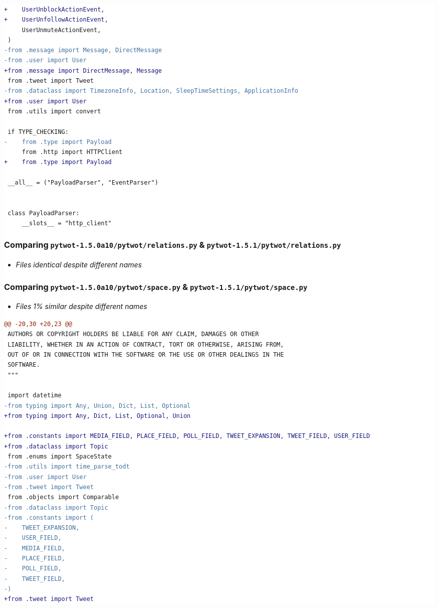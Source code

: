```diff
+    UserUnblockActionEvent,
+    UserUnfollowActionEvent,
     UserUnmuteActionEvent,
 )
-from .message import Message, DirectMessage
-from .user import User
+from .message import DirectMessage, Message
 from .tweet import Tweet
-from .dataclass import TimezoneInfo, Location, SleepTimeSettings, ApplicationInfo
+from .user import User
 from .utils import convert
 
 if TYPE_CHECKING:
-    from .type import Payload
     from .http import HTTPClient
+    from .type import Payload
 
 __all__ = ("PayloadParser", "EventParser")
 
 
 class PayloadParser:
     __slots__ = "http_client"
```

### Comparing `pytwot-1.5.0a10/pytwot/relations.py` & `pytwot-1.5.1/pytwot/relations.py`

 * *Files identical despite different names*

### Comparing `pytwot-1.5.0a10/pytwot/space.py` & `pytwot-1.5.1/pytwot/space.py`

 * *Files 1% similar despite different names*

```diff
@@ -20,30 +20,23 @@
 AUTHORS OR COPYRIGHT HOLDERS BE LIABLE FOR ANY CLAIM, DAMAGES OR OTHER
 LIABILITY, WHETHER IN AN ACTION OF CONTRACT, TORT OR OTHERWISE, ARISING FROM,
 OUT OF OR IN CONNECTION WITH THE SOFTWARE OR THE USE OR OTHER DEALINGS IN THE
 SOFTWARE.
 """
 
 import datetime
-from typing import Any, Union, Dict, List, Optional
+from typing import Any, Dict, List, Optional, Union
 
+from .constants import MEDIA_FIELD, PLACE_FIELD, POLL_FIELD, TWEET_EXPANSION, TWEET_FIELD, USER_FIELD
+from .dataclass import Topic
 from .enums import SpaceState
-from .utils import time_parse_todt
-from .user import User
-from .tweet import Tweet
 from .objects import Comparable
-from .dataclass import Topic
-from .constants import (
-    TWEET_EXPANSION,
-    USER_FIELD,
-    MEDIA_FIELD,
-    PLACE_FIELD,
-    POLL_FIELD,
-    TWEET_FIELD,
-)
+from .tweet import Tweet
```